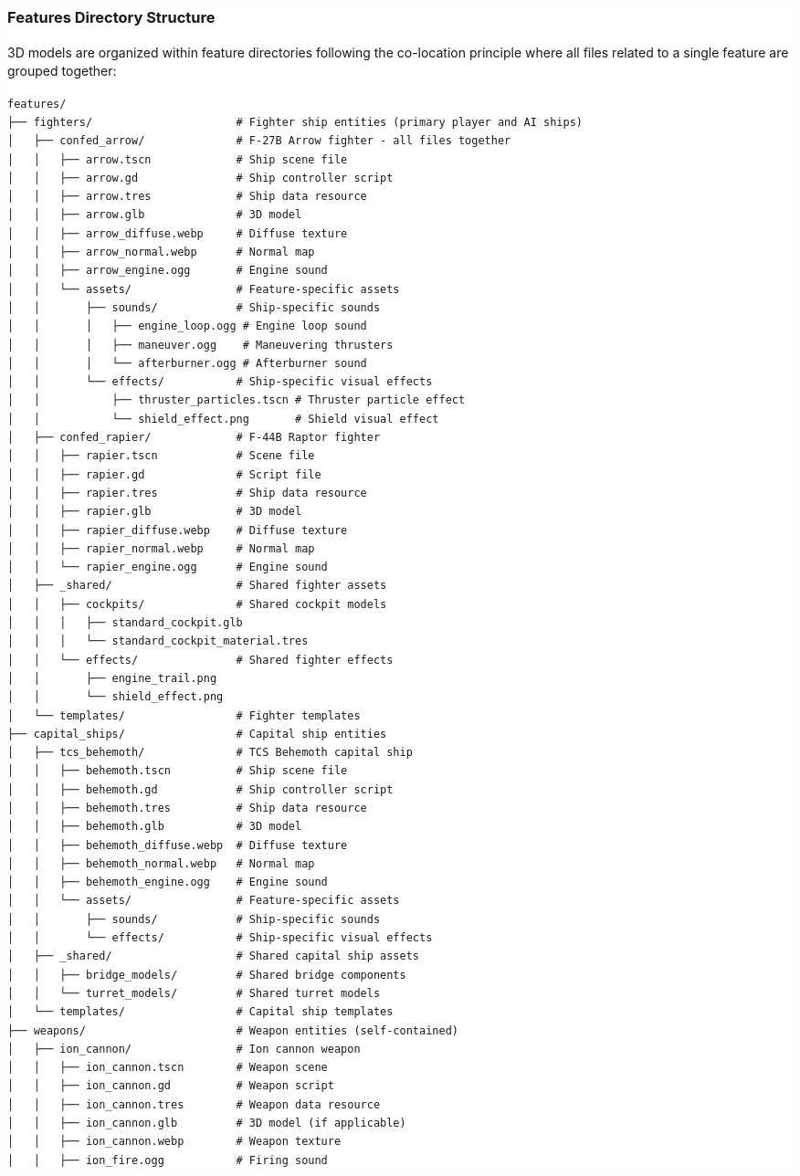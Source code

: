 ### Features Directory Structure
3D models are organized within feature directories following the co-location principle where all files related to a single feature are grouped together:

```
features/
├── fighters/                      # Fighter ship entities (primary player and AI ships)
│   ├── confed_arrow/              # F-27B Arrow fighter - all files together
│   │   ├── arrow.tscn             # Ship scene file
│   │   ├── arrow.gd               # Ship controller script
│   │   ├── arrow.tres             # Ship data resource
│   │   ├── arrow.glb              # 3D model
│   │   ├── arrow_diffuse.webp     # Diffuse texture
│   │   ├── arrow_normal.webp      # Normal map
│   │   ├── arrow_engine.ogg       # Engine sound
│   │   └── assets/                # Feature-specific assets
│   │       ├── sounds/            # Ship-specific sounds
│   │       │   ├── engine_loop.ogg # Engine loop sound
│   │       │   ├── maneuver.ogg    # Maneuvering thrusters
│   │       │   └── afterburner.ogg # Afterburner sound
│   │       └── effects/           # Ship-specific visual effects
│   │           ├── thruster_particles.tscn # Thruster particle effect
│   │           └── shield_effect.png       # Shield visual effect
│   ├── confed_rapier/             # F-44B Raptor fighter
│   │   ├── rapier.tscn            # Scene file
│   │   ├── rapier.gd              # Script file
│   │   ├── rapier.tres            # Ship data resource
│   │   ├── rapier.glb             # 3D model
│   │   ├── rapier_diffuse.webp    # Diffuse texture
│   │   ├── rapier_normal.webp     # Normal map
│   │   └── rapier_engine.ogg      # Engine sound
│   ├── _shared/                   # Shared fighter assets
│   │   ├── cockpits/              # Shared cockpit models
│   │   │   ├── standard_cockpit.glb
│   │   │   └── standard_cockpit_material.tres
│   │   └── effects/               # Shared fighter effects
│   │       ├── engine_trail.png
│   │       └── shield_effect.png
│   └── templates/                 # Fighter templates
├── capital_ships/                 # Capital ship entities
│   ├── tcs_behemoth/              # TCS Behemoth capital ship
│   │   ├── behemoth.tscn          # Ship scene file
│   │   ├── behemoth.gd            # Ship controller script
│   │   ├── behemoth.tres          # Ship data resource
│   │   ├── behemoth.glb           # 3D model
│   │   ├── behemoth_diffuse.webp  # Diffuse texture
│   │   ├── behemoth_normal.webp   # Normal map
│   │   ├── behemoth_engine.ogg    # Engine sound
│   │   └── assets/                # Feature-specific assets
│   │       ├── sounds/            # Ship-specific sounds
│   │       └── effects/           # Ship-specific visual effects
│   ├── _shared/                   # Shared capital ship assets
│   │   ├── bridge_models/         # Shared bridge components
│   │   └── turret_models/         # Shared turret models
│   └── templates/                 # Capital ship templates
├── weapons/                       # Weapon entities (self-contained)
│   ├── ion_cannon/                # Ion cannon weapon
│   │   ├── ion_cannon.tscn        # Weapon scene
│   │   ├── ion_cannon.gd          # Weapon script
│   │   ├── ion_cannon.tres        # Weapon data resource
│   │   ├── ion_cannon.glb         # 3D model (if applicable)
│   │   ├── ion_cannon.webp        # Weapon texture
│   │   ├── ion_fire.ogg           # Firing sound
```